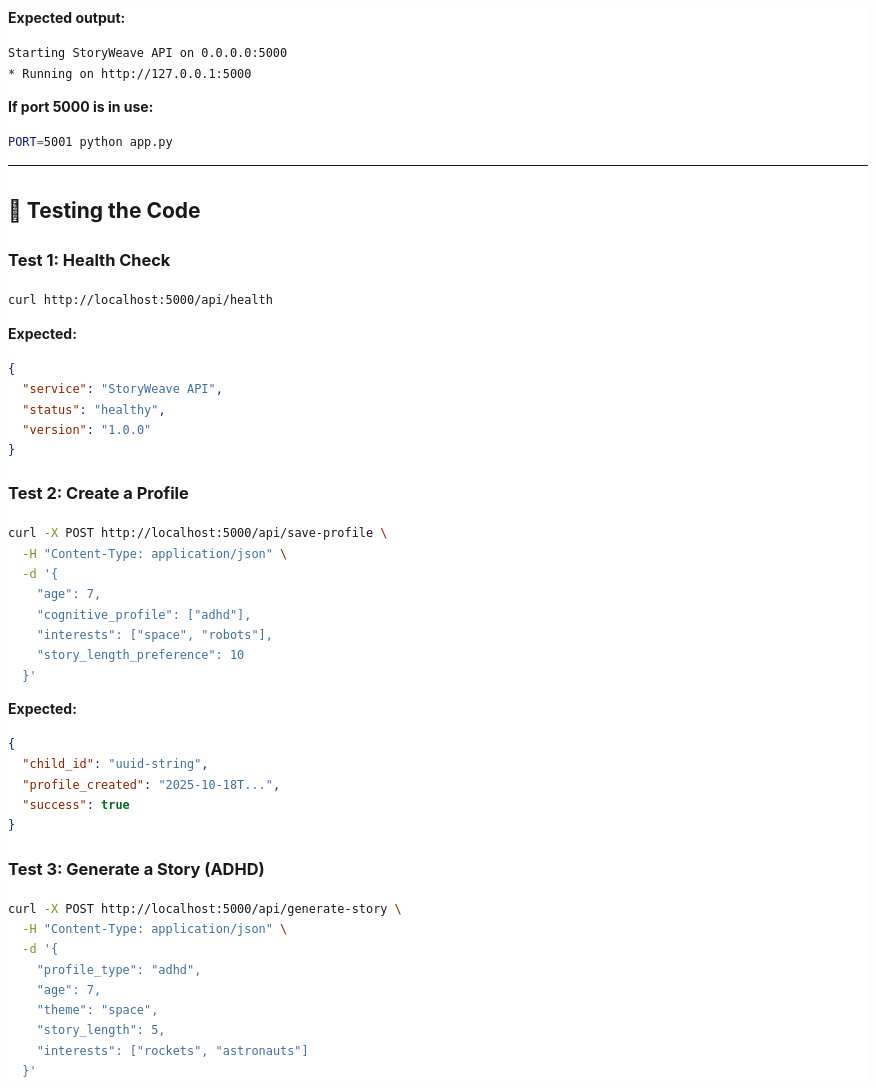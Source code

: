 **Expected output:**
```
Starting StoryWeave API on 0.0.0.0:5000
* Running on http://127.0.0.1:5000
```

**If port 5000 is in use:**
```bash
PORT=5001 python app.py
```

---

## 🧪 Testing the Code

### Test 1: Health Check
```bash
curl http://localhost:5000/api/health
```

**Expected:**
```json
{
  "service": "StoryWeave API",
  "status": "healthy",
  "version": "1.0.0"
}
```

### Test 2: Create a Profile
```bash
curl -X POST http://localhost:5000/api/save-profile \
  -H "Content-Type: application/json" \
  -d '{
    "age": 7,
    "cognitive_profile": ["adhd"],
    "interests": ["space", "robots"],
    "story_length_preference": 10
  }'
```

**Expected:**
```json
{
  "child_id": "uuid-string",
  "profile_created": "2025-10-18T...",
  "success": true
}
```

### Test 3: Generate a Story (ADHD)
```bash
curl -X POST http://localhost:5000/api/generate-story \
  -H "Content-Type: application/json" \
  -d '{
    "profile_type": "adhd",
    "age": 7,
    "theme": "space",
    "story_length": 5,
    "interests": ["rockets", "astronauts"]
  }'
```
